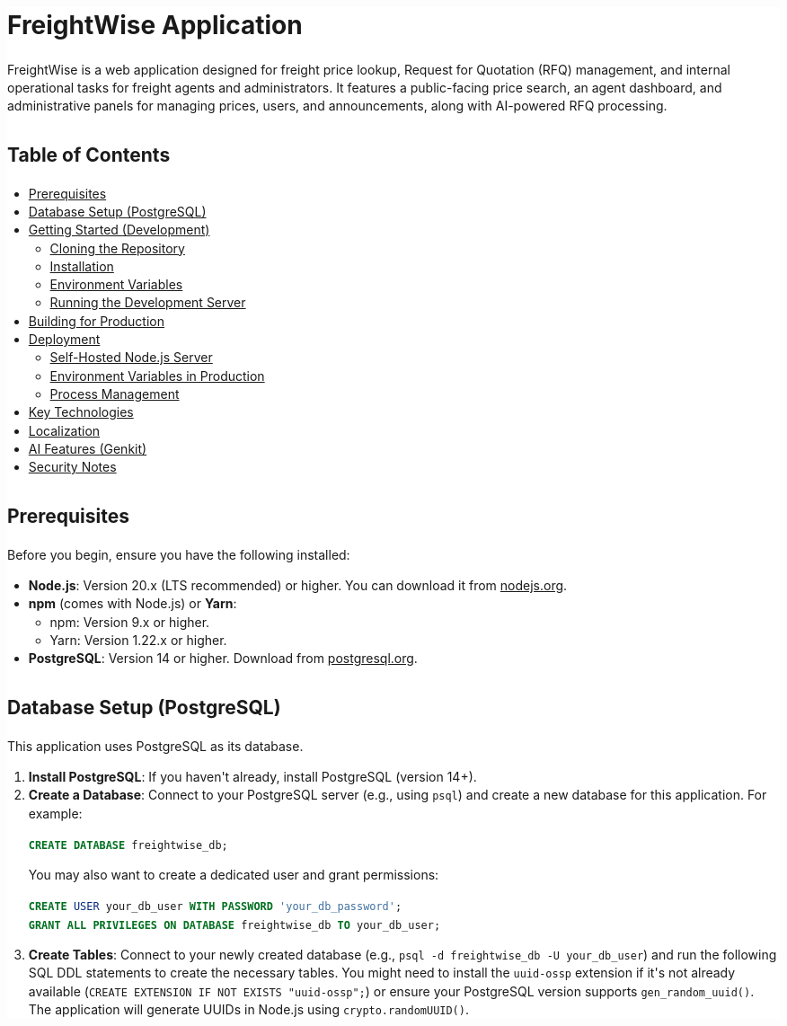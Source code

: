 
# FreightWise Application

FreightWise is a web application designed for freight price lookup, Request for Quotation (RFQ) management, and internal operational tasks for freight agents and administrators. It features a public-facing price search, an agent dashboard, and administrative panels for managing prices, users, and announcements, along with AI-powered RFQ processing.

## Table of Contents

- [Prerequisites](#prerequisites)
- [Database Setup (PostgreSQL)](#database-setup-postgresql)
- [Getting Started (Development)](#getting-started-development)
  - [Cloning the Repository](#cloning-the-repository)
  - [Installation](#installation)
  - [Environment Variables](#environment-variables)
  - [Running the Development Server](#running-the-development-server)
- [Building for Production](#building-for-production)
- [Deployment](#deployment)
  - [Self-Hosted Node.js Server](#self-hosted-nodejs-server)
  - [Environment Variables in Production](#environment-variables-in-production)
  - [Process Management](#process-management)
- [Key Technologies](#key-technologies)
- [Localization](#localization)
- [AI Features (Genkit)](#ai-features-genkit)
- [Security Notes](#security-notes)

## Prerequisites

Before you begin, ensure you have the following installed:

- **Node.js**: Version 20.x (LTS recommended) or higher. You can download it from [nodejs.org](https://nodejs.org/).
- **npm** (comes with Node.js) or **Yarn**:
  - npm: Version 9.x or higher.
  - Yarn: Version 1.22.x or higher.
- **PostgreSQL**: Version 14 or higher. Download from [postgresql.org](https://www.postgresql.org/download/).

## Database Setup (PostgreSQL)

This application uses PostgreSQL as its database.

1.  **Install PostgreSQL**: If you haven't already, install PostgreSQL (version 14+).
2.  **Create a Database**:
    Connect to your PostgreSQL server (e.g., using `psql`) and create a new database for this application. For example:
    ```sql
    CREATE DATABASE freightwise_db;
    ```
    You may also want to create a dedicated user and grant permissions:
    ```sql
    CREATE USER your_db_user WITH PASSWORD 'your_db_password';
    GRANT ALL PRIVILEGES ON DATABASE freightwise_db TO your_db_user;
    ```
3.  **Create Tables**:
    Connect to your newly created database (e.g., `psql -d freightwise_db -U your_db_user`) and run the following SQL DDL statements to create the necessary tables. You might need to install the `uuid-ossp` extension if it's not already available (`CREATE EXTENSION IF NOT EXISTS "uuid-ossp";`) or ensure your PostgreSQL version supports `gen_random_uuid()`. The application will generate UUIDs in Node.js using `crypto.randomUUID()`.
